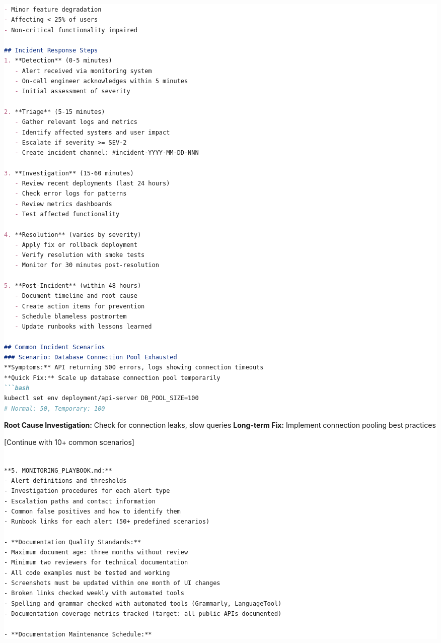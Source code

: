  ```markdown
  - Minor feature degradation
  - Affecting < 25% of users
  - Non-critical functionality impaired
  
  ## Incident Response Steps
  1. **Detection** (0-5 minutes)
     - Alert received via monitoring system
     - On-call engineer acknowledges within 5 minutes
     - Initial assessment of severity
  
  2. **Triage** (5-15 minutes)
     - Gather relevant logs and metrics
     - Identify affected systems and user impact
     - Escalate if severity >= SEV-2
     - Create incident channel: #incident-YYYY-MM-DD-NNN
  
  3. **Investigation** (15-60 minutes)
     - Review recent deployments (last 24 hours)
     - Check error logs for patterns
     - Review metrics dashboards
     - Test affected functionality
  
  4. **Resolution** (varies by severity)
     - Apply fix or rollback deployment
     - Verify resolution with smoke tests
     - Monitor for 30 minutes post-resolution
  
  5. **Post-Incident** (within 48 hours)
     - Document timeline and root cause
     - Create action items for prevention
     - Schedule blameless postmortem
     - Update runbooks with lessons learned
  
  ## Common Incident Scenarios
  ### Scenario: Database Connection Pool Exhausted
  **Symptoms:** API returning 500 errors, logs showing connection timeouts
  **Quick Fix:** Scale up database connection pool temporarily
  ```bash
  kubectl set env deployment/api-server DB_POOL_SIZE=100
  # Normal: 50, Temporary: 100
  ```
  **Root Cause Investigation:** Check for connection leaks, slow queries
  **Long-term Fix:** Implement connection pooling best practices
  
  [Continue with 10+ common scenarios]
  ```
  
  **5. MONITORING_PLAYBOOK.md:**
  - Alert definitions and thresholds
  - Investigation procedures for each alert type
  - Escalation paths and contact information
  - Common false positives and how to identify them
  - Runbook links for each alert (50+ predefined scenarios)

- **Documentation Quality Standards:**
  - Maximum document age: three months without review
  - Minimum two reviewers for technical documentation
  - All code examples must be tested and working
  - Screenshots must be updated within one month of UI changes
  - Broken links checked weekly with automated tools
  - Spelling and grammar checked with automated tools (Grammarly, LanguageTool)
  - Documentation coverage metrics tracked (target: all public APIs documented)
  
- **Documentation Maintenance Schedule:**
  ```
